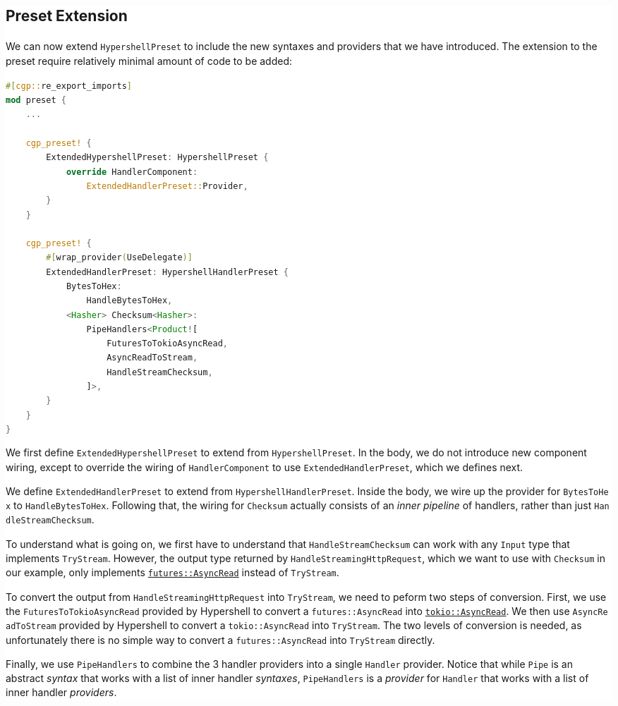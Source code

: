 ## Preset Extension

We can now extend `HypershellPreset` to include the new syntaxes and providers that we have introduced. The extension to the preset require relatively minimal amount of code to be added:

```rust
#[cgp::re_export_imports]
mod preset {
    ...

    cgp_preset! {
        ExtendedHypershellPreset: HypershellPreset {
            override HandlerComponent:
                ExtendedHandlerPreset::Provider,
        }
    }

    cgp_preset! {
        #[wrap_provider(UseDelegate)]
        ExtendedHandlerPreset: HypershellHandlerPreset {
            BytesToHex:
                HandleBytesToHex,
            <Hasher> Checksum<Hasher>:
                PipeHandlers<Product![
                    FuturesToTokioAsyncRead,
                    AsyncReadToStream,
                    HandleStreamChecksum,
                ]>,
        }
    }
}
```

We first define `ExtendedHypershellPreset` to extend from `HypershellPreset`. In the body, we do not introduce new component wiring, except to override the wiring of `HandlerComponent` to use `ExtendedHandlerPreset`, which we defines next.

We define `ExtendedHandlerPreset` to extend from `HypershellHandlerPreset`. Inside the body, we wire up the provider for `BytesToHex` to `HandleBytesToHex`. Following that, the wiring for `Checksum` actually consists of an _inner pipeline_ of handlers, rather than just `HandleStreamChecksum`.

To understand what is going on, we first have to understand that `HandleStreamChecksum` can work with any `Input` type that implements `TryStream`. However, the output type returned by `HandleStreamingHttpRequest`, which we want to use with `Checksum` in our example, only implements [`futures::AsyncRead`](https://docs.rs/futures/latest/futures/io/trait.AsyncRead.html) instead of `TryStream`.

To convert the output from `HandleStreamingHttpRequest` into `TryStream`, we need to peform two steps of conversion. First, we use the `FuturesToTokioAsyncRead` provided by Hypershell to convert a `futures::AsyncRead` into [`tokio::AsyncRead`](https://docs.rs/tokio/latest/tokio/io/trait.AsyncRead.html). We then use `AsyncReadToStream` provided by Hypershell to convert a `tokio::AsyncRead` into `TryStream`. The two levels of conversion is needed, as unfortunately there is no simple way to convert a `futures::AsyncRead` into `TryStream` directly.

Finally, we use `PipeHandlers` to combine the 3 handler providers into a single `Handler` provider. Notice that while `Pipe` is an abstract _syntax_ that works with a list of inner handler _syntaxes_, `PipeHandlers` is a _provider_ for `Handler` that works with a list of inner handler _providers_.
